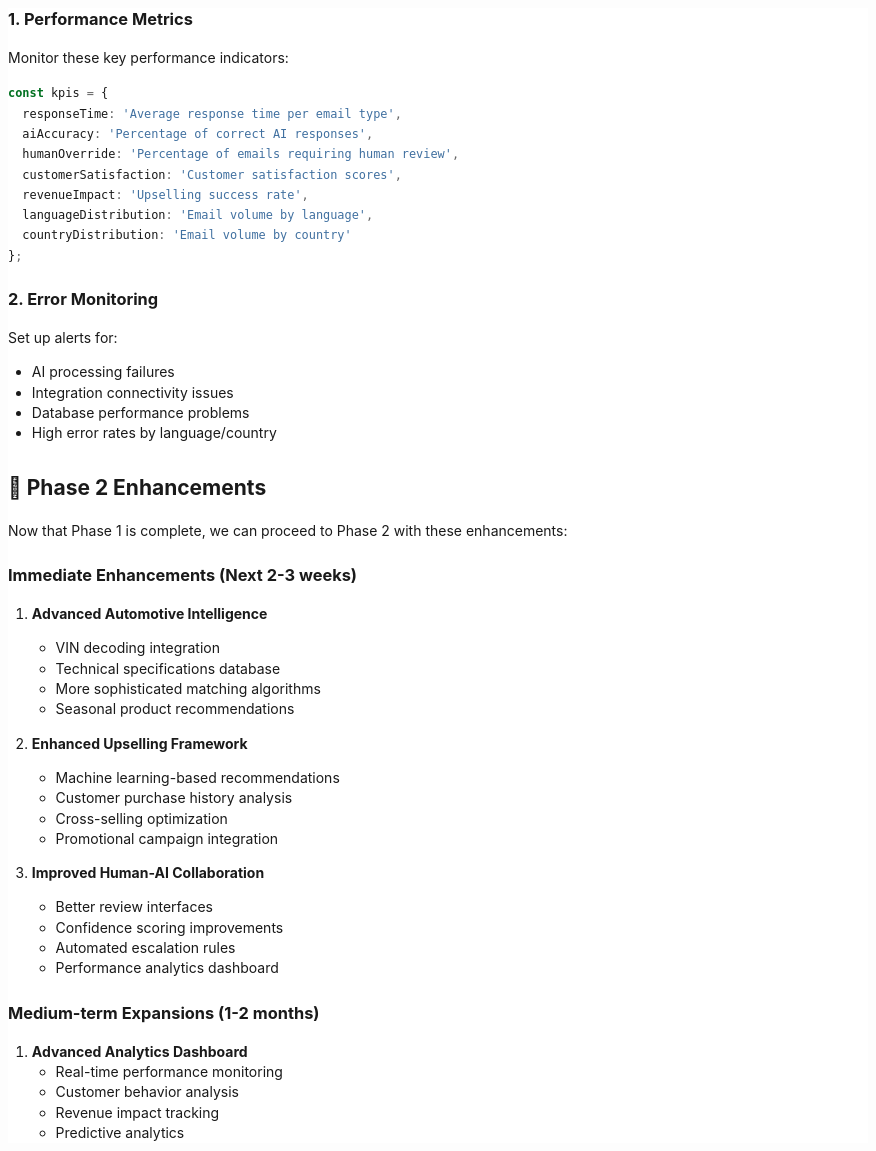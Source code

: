 ### **1. Performance Metrics**

Monitor these key performance indicators:

```typescript
const kpis = {
  responseTime: 'Average response time per email type',
  aiAccuracy: 'Percentage of correct AI responses',
  humanOverride: 'Percentage of emails requiring human review',
  customerSatisfaction: 'Customer satisfaction scores',
  revenueImpact: 'Upselling success rate',
  languageDistribution: 'Email volume by language',
  countryDistribution: 'Email volume by country'
};
```

### **2. Error Monitoring**

Set up alerts for:

- AI processing failures
- Integration connectivity issues
- Database performance problems
- High error rates by language/country

## 🚀 **Phase 2 Enhancements**

Now that Phase 1 is complete, we can proceed to Phase 2 with these enhancements:

### **Immediate Enhancements (Next 2-3 weeks)**

1. **Advanced Automotive Intelligence**
   - VIN decoding integration
   - Technical specifications database
   - More sophisticated matching algorithms
   - Seasonal product recommendations

2. **Enhanced Upselling Framework**
   - Machine learning-based recommendations
   - Customer purchase history analysis
   - Cross-selling optimization
   - Promotional campaign integration

3. **Improved Human-AI Collaboration**
   - Better review interfaces
   - Confidence scoring improvements
   - Automated escalation rules
   - Performance analytics dashboard

### **Medium-term Expansions (1-2 months)**

1. **Advanced Analytics Dashboard**
   - Real-time performance monitoring
   - Customer behavior analysis
   - Revenue impact tracking
   - Predictive analytics
